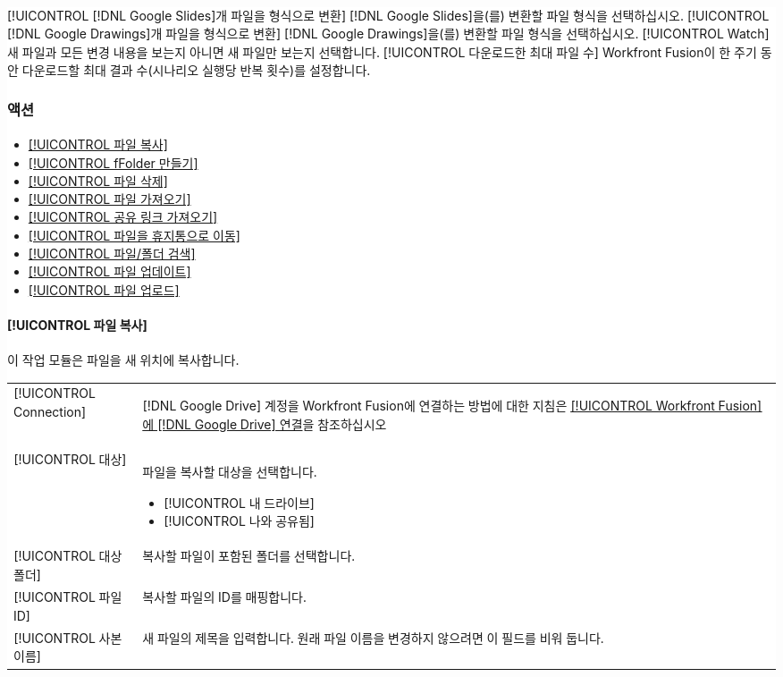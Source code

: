   <tr>
    <td>[!UICONTROL [!DNL Google Slides]개 파일을 형식으로 변환]</td>
    <td>[!DNL Google Slides]을(를) 변환할 파일 형식을 선택하십시오.</td>
  </tr> 
  <tr>
    <td>[!UICONTROL [!DNL Google Drawings]개 파일을 형식으로 변환]</td>
    <td>[!DNL Google Drawings]을(를) 변환할 파일 형식을 선택하십시오.</td>
  </tr> 
  <tr> 
   <td>[!UICONTROL Watch]</td> 
   <td>새 파일과 모든 변경 내용을 보는지 아니면 새 파일만 보는지 선택합니다.</td> 
  </tr> 
  <tr> 
   <td>[!UICONTROL 다운로드한 최대 파일 수]</td> 
   <td>Workfront Fusion이 한 주기 동안 다운로드할 최대 결과 수(시나리오 실행당 반복 횟수)를 설정합니다.</td> 
  </tr> 
 </tbody> 
</table>

### 액션

* [[!UICONTROL 파일 복사]](#copy-a-file)
* [[!UICONTROL fFolder 만들기]](#create-a-folder)
* [[!UICONTROL 파일 삭제]](#delete-a-file)
* [[!UICONTROL 파일 가져오기]](#get-a-file)
* [[!UICONTROL 공유 링크 가져오기]](#get-a-share-link)
* [[!UICONTROL 파일을 휴지통으로 이동]](#move-a-filefolder-to-trash)
* [[!UICONTROL 파일/폴더 검색]](#search-for-filesfolders)
* [[!UICONTROL 파일 업데이트]](#update-a-file)
* [[!UICONTROL 파일 업로드]](#upload-a-file)

#### [!UICONTROL 파일 복사]

이 작업 모듈은 파일을 새 위치에 복사합니다.

<table style="table-layout:auto"> 
 <col> 
 <col> 
 <tbody> 
  <tr> 
   <td>[!UICONTROL Connection] </td> 
   <td> <p>[!DNL Google Drive] 계정을 Workfront Fusion에 연결하는 방법에 대한 지침은 <a href="#connecting-google-drive-to-workfront-fusion" class="MCXref xref">[!UICONTROL Workfront Fusion]에 [!DNL Google Drive] 연결</a>을 참조하십시오</p> </td> 
  </tr> 
  <tr> 
   <td>[!UICONTROL 대상]</td> 
   <td> <p>파일을 복사할 대상을 선택합니다.</p> 
    <ul> 
     <li>[!UICONTROL 내 드라이브]</li> 
     <li>[!UICONTROL 나와 공유됨]</li> 
    </ul> </td> 
  </tr> 
  <tr> 
   <td>[!UICONTROL 대상 폴더]</td> 
   <td>복사할 파일이 포함된 폴더를 선택합니다.</td> 
  </tr> 
  <tr> 
   <td>[!UICONTROL 파일 ID]</td> 
   <td>복사할 파일의 ID를 매핑합니다.</td> 
  </tr> 
  <tr> 
   <td>[!UICONTROL 사본 이름]</td> 
   <td>새 파일의 제목을 입력합니다. 원래 파일 이름을 변경하지 않으려면 이 필드를 비워 둡니다.</td> 
  </tr> 